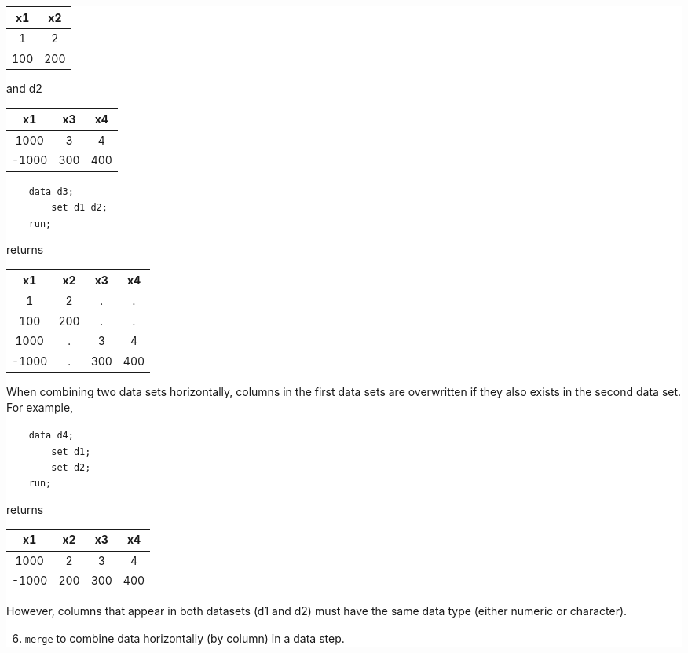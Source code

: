 |x1|x2|
|:-:|:-:|
|1|2|
|100|200|

and d2

|x1|x3|x4|
|:--:|:--:|:--:|
|1000|3|4|
|-1000|300|400|

        data d3;
            set d1 d2;
        run;

returns

|x1|x2|x3|x4|
|:--:|:--:|:--:|:--:|
|1|2|.|.|
|100|200|.|.|
|1000|.|3|4|
|-1000|.|300|400|

When combining two data sets horizontally,
columns in the first data sets are overwritten
if they also exists in the second data set.
For example,

        data d4;
            set d1;
            set d2;
        run;

returns

|x1|x2|x3|x4|
|:--:|:--:|:--:|:--:|
|1000|2|3|4|
|-1000|200|300|400|

However,
columns that appear in both datasets (d1 and d2) must have the same data type 
(either numeric or character).

6. `merge` to combine data horizontally (by column) in a data step. 
